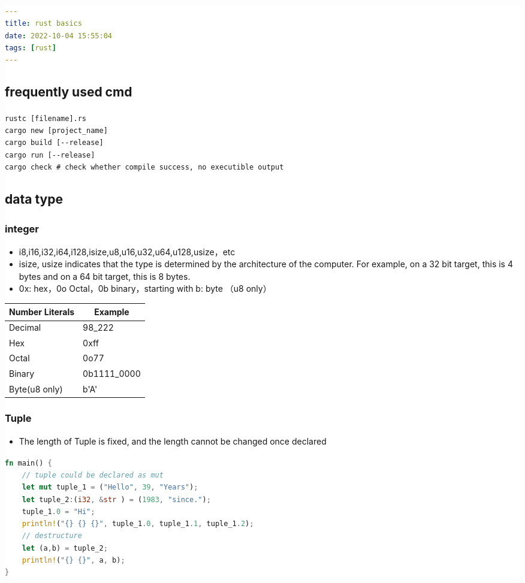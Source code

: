 ```yaml
---
title: rust basics
date: 2022-10-04 15:55:04
tags: [rust]
---
```


## frequently used cmd
```
rustc [filename].rs
cargo new [project_name]
cargo build [--release]
cargo run [--release]
cargo check # check whether compile success, no executible output
```

## data type

### integer
- i8,i16,i32,i64,i128,isize,u8,u16,u32,u64,u128,usize，etc
- isize, usize indicates that the type is determined by the architecture of the computer. For example, on a 32 bit target, this is 4 bytes and on a 64 bit target, this is 8 bytes.
- 0x: hex，0o Octal，0b binary，starting with b: byte （u8 only）

| Number Literals      | Example |
| ----------- | ----------- |
| Decimal      | 98_222       |
| Hex   | 0xff        |
| Octal   | 0o77        |
| Binary   | 0b1111_0000        |
| Byte(u8 only)   | b'A'        |

### Tuple
- The length of Tuple is fixed, and the length cannot be changed once declared
```rust
fn main() {
    // tuple could be declared as mut
    let mut tuple_1 = ("Hello", 39, "Years");
    let tuple_2:(i32, &str ) = (1983, "since.");
    tuple_1.0 = "Hi";
    println!("{} {} {}", tuple_1.0, tuple_1.1, tuple_1.2);
    // destructure
    let (a,b) = tuple_2;
    println!("{} {}", a, b);
}
```
